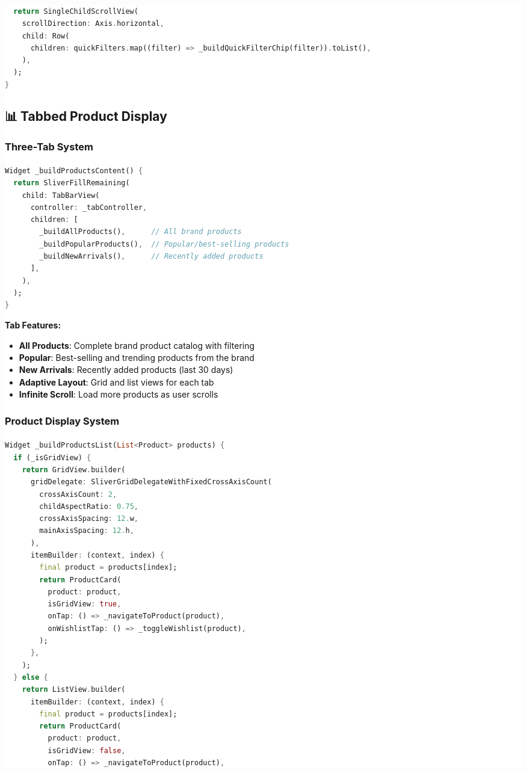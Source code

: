```dart
  return SingleChildScrollView(
    scrollDirection: Axis.horizontal,
    child: Row(
      children: quickFilters.map((filter) => _buildQuickFilterChip(filter)).toList(),
    ),
  );
}
```

## 📊 **Tabbed Product Display**

### **Three-Tab System**
```dart
Widget _buildProductsContent() {
  return SliverFillRemaining(
    child: TabBarView(
      controller: _tabController,
      children: [
        _buildAllProducts(),      // All brand products
        _buildPopularProducts(),  // Popular/best-selling products
        _buildNewArrivals(),      // Recently added products
      ],
    ),
  );
}
```

**Tab Features:**
- **All Products**: Complete brand product catalog with filtering
- **Popular**: Best-selling and trending products from the brand
- **New Arrivals**: Recently added products (last 30 days)
- **Adaptive Layout**: Grid and list views for each tab
- **Infinite Scroll**: Load more products as user scrolls

### **Product Display System**
```dart
Widget _buildProductsList(List<Product> products) {
  if (_isGridView) {
    return GridView.builder(
      gridDelegate: SliverGridDelegateWithFixedCrossAxisCount(
        crossAxisCount: 2,
        childAspectRatio: 0.75,
        crossAxisSpacing: 12.w,
        mainAxisSpacing: 12.h,
      ),
      itemBuilder: (context, index) {
        final product = products[index];
        return ProductCard(
          product: product,
          isGridView: true,
          onTap: () => _navigateToProduct(product),
          onWishlistTap: () => _toggleWishlist(product),
        );
      },
    );
  } else {
    return ListView.builder(
      itemBuilder: (context, index) {
        final product = products[index];
        return ProductCard(
          product: product,
          isGridView: false,
          onTap: () => _navigateToProduct(product),
```
